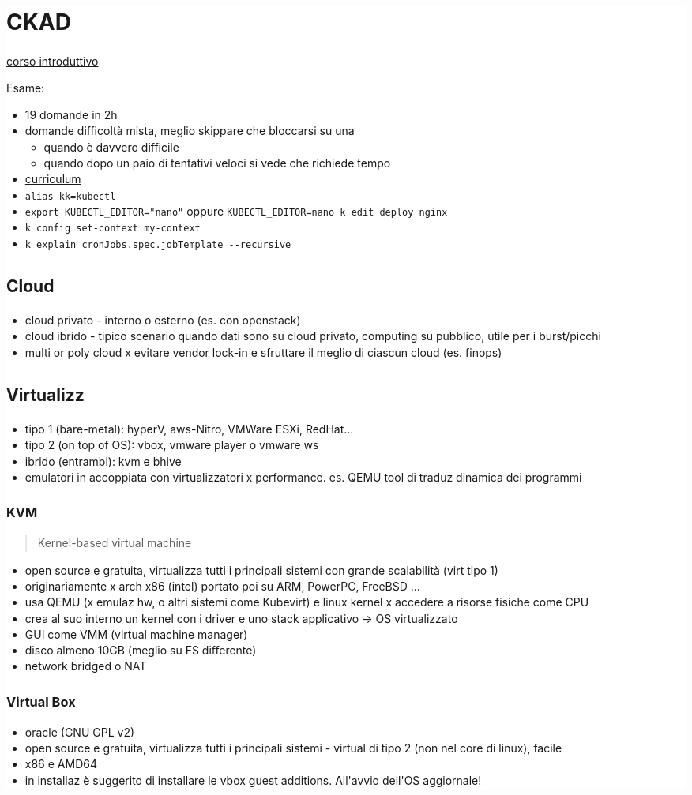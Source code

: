 # CKAD

[corso introduttivo](https://trainingportal.linuxfoundation.org/learn/course/introduction-to-cloud-infrastructure-technologies)

Esame:
* 19 domande in 2h
* domande difficoltà mista, meglio skippare che bloccarsi su una
  * quando è davvero difficile
  * quando dopo un paio di tentativi veloci si vede che richiede tempo
* [curriculum](https://github.com/cncf/curriculum/)
* `alias kk=kubectl`
* `export KUBECTL_EDITOR="nano"` oppure `KUBECTL_EDITOR=nano k edit deploy nginx`
* `k config set-context my-context`
* `k explain cronJobs.spec.jobTemplate --recursive`



## Cloud

* cloud privato - interno o esterno (es. con openstack)
* cloud ibrido - tipico scenario quando dati sono su cloud privato, computing su pubblico, utile per i burst/picchi
* multi or poly cloud x evitare vendor lock-in e sfruttare il meglio di ciascun cloud (es. finops)

## Virtualizz

* tipo 1 (bare-metal): hyperV, aws-Nitro, VMWare ESXi, RedHat...
* tipo 2 (on top of OS): vbox, vmware player o vmware ws
* ibrido (entrambi): kvm e bhive
* emulatori in accoppiata con virtualizzatori x performance. es. QEMU tool di traduz dinamica dei programmi

### KVM

> Kernel-based virtual machine

* open source e gratuita, virtualizza tutti i principali sistemi con grande scalabilità (virt tipo 1)
* originariamente x arch x86 (intel) portato poi su ARM, PowerPC, FreeBSD ...
* usa QEMU (x emulaz hw, o altri sistemi come Kubevirt) e linux kernel x accedere a risorse fisiche come CPU
* crea al suo interno un kernel con i driver e uno stack applicativo -> OS virtualizzato
* GUI come VMM (virtual machine manager)
* disco almeno 10GB (meglio su FS differente)
* network bridged o NAT

### Virtual Box

* oracle (GNU GPL v2)
* open source e gratuita, virtualizza tutti i principali sistemi - virtual di tipo 2 (non nel core di linux), facile
* x86 e AMD64
* in installaz è suggerito di installare le vbox guest additions. All'avvio dell'OS aggiornale!
